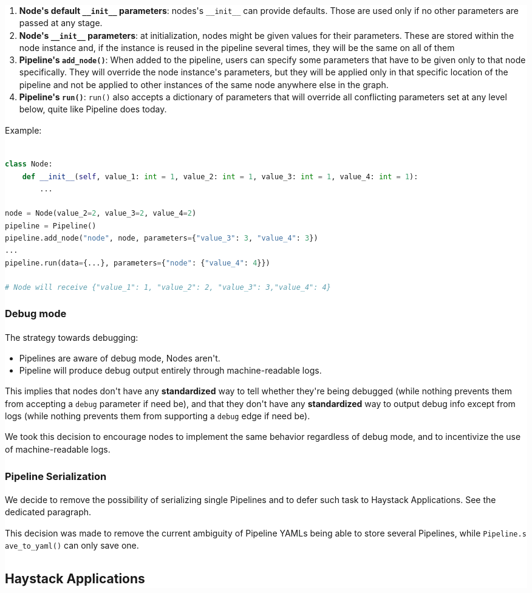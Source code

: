 1. **Node's default `__init__` parameters**: nodes's `__init__` can provide defaults. Those are used only if no other parameters are passed at any stage.
2. **Node's `__init__` parameters**: at initialization, nodes might be given values for their parameters. These are stored within the node instance and, if the instance is reused in the pipeline several times, they will be the same on all of them
3. **Pipeline's `add_node()`**: When added to the pipeline, users can specify some parameters that have to be given only to that node specifically. They will override the node instance's parameters, but they will be applied only in that specific location of the pipeline and not be applied to other instances of the same node anywhere else in the graph.
4. **Pipeline's `run()`**: `run()` also accepts a dictionary of parameters that will override all conflicting parameters set at any level below, quite like Pipeline does today.

Example:

```python

class Node:
    def __init__(self, value_1: int = 1, value_2: int = 1, value_3: int = 1, value_4: int = 1):
        ...

node = Node(value_2=2, value_3=2, value_4=2)
pipeline = Pipeline()
pipeline.add_node("node", node, parameters={"value_3": 3, "value_4": 3})
...
pipeline.run(data={...}, parameters={"node": {"value_4": 4}})

# Node will receive {"value_1": 1, "value_2": 2, "value_3": 3,"value_4": 4}
```

### Debug mode

The strategy towards debugging:

- Pipelines are aware of debug mode, Nodes aren't.
- Pipeline will produce debug output entirely through machine-readable logs.

This implies that nodes don't have any **standardized** way to tell whether they're being debugged (while nothing prevents them from accepting a `debug` parameter if need be), and that they don't have any **standardized** way to output debug info except from logs (while nothing prevents them from supporting a `debug` edge if need be).

We took this decision to encourage nodes to implement the same behavior regardless of debug mode, and to incentivize the use of machine-readable logs.

### Pipeline Serialization

We decide to remove the possibility of serializing single Pipelines and to defer such task to Haystack Applications. See the dedicated paragraph.

This decision was made to remove the current ambiguity of Pipeline YAMLs being able to store several Pipelines, while `Pipeline.save_to_yaml()` can only save one.

## Haystack Applications
